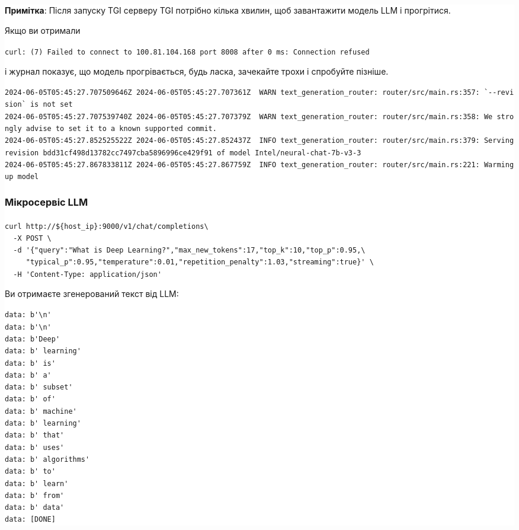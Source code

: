 **Примітка**: Після запуску TGI серверу TGI потрібно кілька хвилин, щоб завантажити модель LLM і прогрітися.

Якщо ви отримали

```
curl: (7) Failed to connect to 100.81.104.168 port 8008 after 0 ms: Connection refused

```

і журнал показує, що модель прогрівається, будь ласка, зачекайте трохи і спробуйте пізніше.

```
2024-06-05T05:45:27.707509646Z 2024-06-05T05:45:27.707361Z  WARN text_generation_router: router/src/main.rs:357: `--revision` is not set
2024-06-05T05:45:27.707539740Z 2024-06-05T05:45:27.707379Z  WARN text_generation_router: router/src/main.rs:358: We strongly advise to set it to a known supported commit.
2024-06-05T05:45:27.852525522Z 2024-06-05T05:45:27.852437Z  INFO text_generation_router: router/src/main.rs:379: Serving revision bdd31cf498d13782cc7497cba5896996ce429f91 of model Intel/neural-chat-7b-v3-3
2024-06-05T05:45:27.867833811Z 2024-06-05T05:45:27.867759Z  INFO text_generation_router: router/src/main.rs:221: Warming up model

```

### Мікросервіс LLM

```
curl http://${host_ip}:9000/v1/chat/completions\
  -X POST \
  -d '{"query":"What is Deep Learning?","max_new_tokens":17,"top_k":10,"top_p":0.95,\
     "typical_p":0.95,"temperature":0.01,"repetition_penalty":1.03,"streaming":true}' \
  -H 'Content-Type: application/json'

```

Ви отримаєте згенерований текст від LLM:

```
data: b'\n'
data: b'\n'
data: b'Deep'
data: b' learning'
data: b' is'
data: b' a'
data: b' subset'
data: b' of'
data: b' machine'
data: b' learning'
data: b' that'
data: b' uses'
data: b' algorithms'
data: b' to'
data: b' learn'
data: b' from'
data: b' data'
data: [DONE]
```
